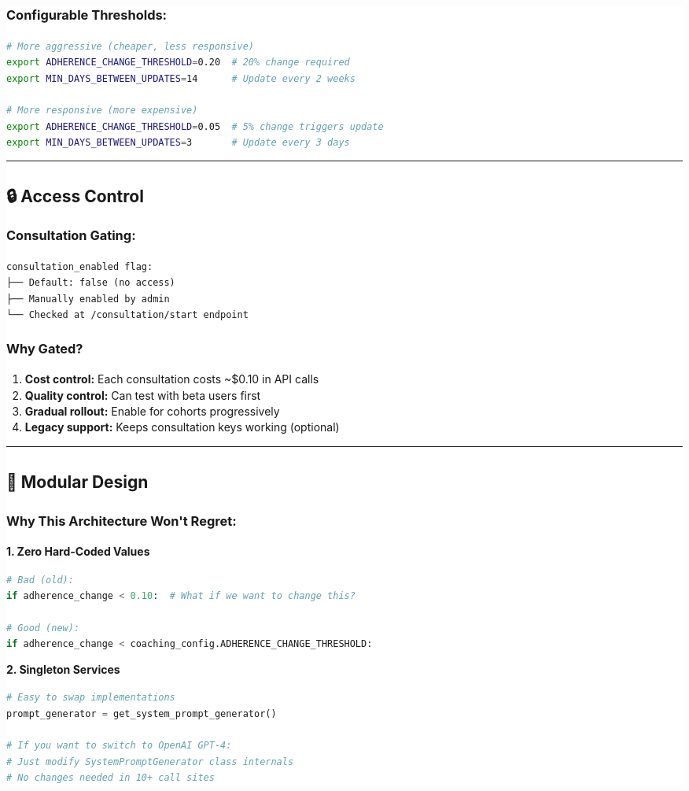 ### **Configurable Thresholds:**
```bash
# More aggressive (cheaper, less responsive)
export ADHERENCE_CHANGE_THRESHOLD=0.20  # 20% change required
export MIN_DAYS_BETWEEN_UPDATES=14      # Update every 2 weeks

# More responsive (more expensive)
export ADHERENCE_CHANGE_THRESHOLD=0.05  # 5% change triggers update
export MIN_DAYS_BETWEEN_UPDATES=3       # Update every 3 days
```

---

## 🔒 Access Control

### **Consultation Gating:**
```
consultation_enabled flag:
├── Default: false (no access)
├── Manually enabled by admin
└── Checked at /consultation/start endpoint
```

### **Why Gated?**
1. **Cost control:** Each consultation costs ~$0.10 in API calls
2. **Quality control:** Can test with beta users first
3. **Gradual rollout:** Enable for cohorts progressively
4. **Legacy support:** Keeps consultation keys working (optional)

---

## 🧩 Modular Design

### **Why This Architecture Won't Regret:**

**1. Zero Hard-Coded Values**
```python
# Bad (old):
if adherence_change < 0.10:  # What if we want to change this?

# Good (new):
if adherence_change < coaching_config.ADHERENCE_CHANGE_THRESHOLD:
```

**2. Singleton Services**
```python
# Easy to swap implementations
prompt_generator = get_system_prompt_generator()

# If you want to switch to OpenAI GPT-4:
# Just modify SystemPromptGenerator class internals
# No changes needed in 10+ call sites
```
